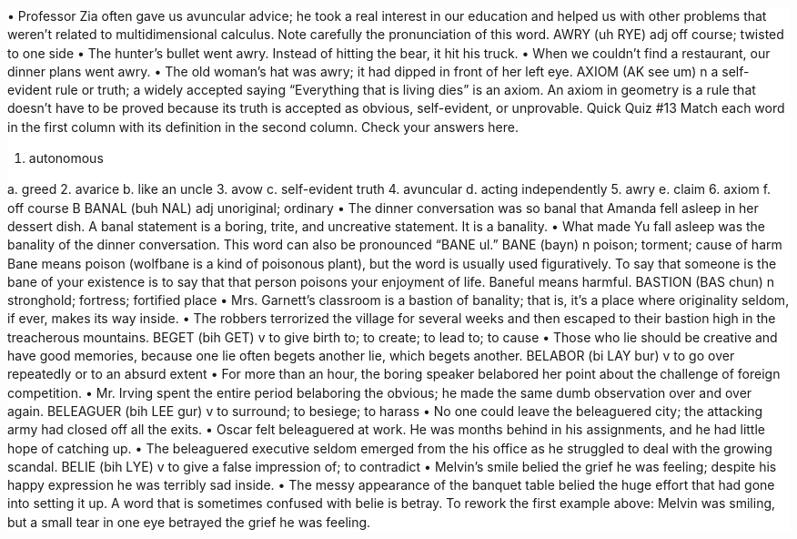 • Professor Zia often gave us avuncular advice; he took a real interest in our education and helped us with other problems that weren’t related to multidimensional calculus.
Note carefully the pronunciation of this word.
AWRY (uh RYE) adj off course; twisted to one side
• The hunter’s bullet went awry. Instead of hitting the bear, it hit his truck.
• When we couldn’t find a restaurant, our dinner plans went awry.
• The old woman’s hat was awry; it had dipped in front of her left eye.
AXIOM (AK see um) n a self-evident rule or truth; a widely accepted saying
“Everything that is living dies” is an axiom.
An axiom in geometry is a rule that doesn’t have to be proved because its truth is accepted as obvious, self-evident, or unprovable.
Quick Quiz #13
Match each word in the first column with its definition in the second column. Check your answers here.
1. autonomous
 
a. greed
2. avarice
b. like an uncle
3. avow
c. self-evident truth
4. avuncular
d. acting independently
5. awry
e. claim
6. axiom
f. off course
B
BANAL (buh NAL) adj unoriginal; ordinary
• The dinner conversation was so banal that Amanda fell asleep in her dessert dish.
A banal statement is a boring, trite, and uncreative statement. It is a banality.
• What made Yu fall asleep was the banality of the dinner conversation.
This word can also be pronounced “BANE ul.”
BANE (bayn) n poison; torment; cause of harm
Bane means poison (wolfbane is a kind of poisonous plant), but the word is usually used figuratively. To say that someone is the bane of your existence is to say that that person poisons your enjoyment of life.
Baneful means harmful.
BASTION (BAS chun) n stronghold; fortress; fortified place
• Mrs. Garnett’s classroom is a bastion of banality; that is, it’s a place where originality seldom, if ever, makes its way inside.
• The robbers terrorized the village for several weeks and then escaped to their bastion high in the treacherous mountains.
BEGET (bih GET) v to give birth to; to create; to lead to; to cause
• Those who lie should be creative and have good memories, because one lie often begets another lie, which begets another.
BELABOR (bi LAY bur) v to go over repeatedly or to an absurd extent
• For more than an hour, the boring speaker belabored her point about the challenge of foreign competition.
• Mr. Irving spent the entire period belaboring the obvious; he made the same dumb observation over and over again.
BELEAGUER (bih LEE gur) v to surround; to besiege; to harass
• No one could leave the beleaguered city; the attacking army had closed off all the exits.
• Oscar felt beleaguered at work. He was months behind in his assignments, and he had little hope of catching up.
• The beleaguered executive seldom emerged from the his office as he struggled to deal with the growing scandal.
BELIE (bih LYE) v to give a false impression of; to contradict
• Melvin’s smile belied the grief he was feeling; despite his happy expression he was terribly sad inside.
• The messy appearance of the banquet table belied the huge effort that had gone into setting it up.
A word that is sometimes confused with belie is betray. To rework the first example above: Melvin was smiling, but a small tear in one eye betrayed the grief he was feeling.